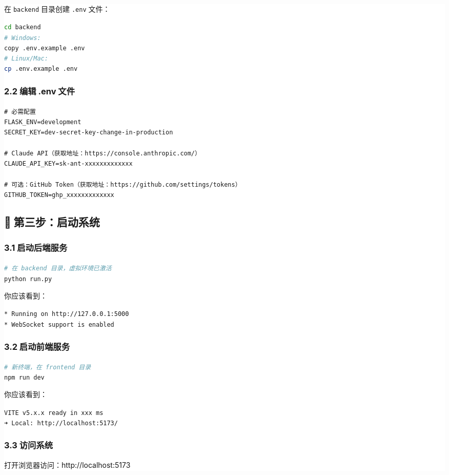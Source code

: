 在 `backend` 目录创建 `.env` 文件：

```bash
cd backend
# Windows:
copy .env.example .env
# Linux/Mac:
cp .env.example .env
```

### 2.2 编辑 .env 文件

```env
# 必需配置
FLASK_ENV=development
SECRET_KEY=dev-secret-key-change-in-production

# Claude API（获取地址：https://console.anthropic.com/）
CLAUDE_API_KEY=sk-ant-xxxxxxxxxxxxx

# 可选：GitHub Token（获取地址：https://github.com/settings/tokens）
GITHUB_TOKEN=ghp_xxxxxxxxxxxxx
```

## 🚀 第三步：启动系统

### 3.1 启动后端服务

```bash
# 在 backend 目录，虚拟环境已激活
python run.py
```

你应该看到：
```
* Running on http://127.0.0.1:5000
* WebSocket support is enabled
```

### 3.2 启动前端服务

```bash
# 新终端，在 frontend 目录
npm run dev
```

你应该看到：
```
VITE v5.x.x ready in xxx ms
➜ Local: http://localhost:5173/
```

### 3.3 访问系统

打开浏览器访问：http://localhost:5173
